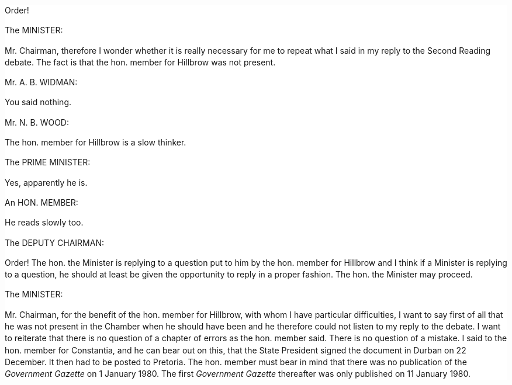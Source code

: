 <p>Order!</p>

</speech>

<speech by="#minister">

<from>The <person refersTo="hansard_za">MINISTER</person>:</from>

<p>Mr. Chairman, therefore I wonder whether it is really necessary for me to repeat what I said in my reply to the Second Reading debate. The fact is that the hon. member for Hillbrow was not present.</p>

</speech>

<speech by="#widman">

<from><span class="col_8307-8308" refersTo="page_0886"/>Mr. <person refersTo="hansard_za">A. B. WIDMAN</person>:</from>

<p>You said nothing.</p>

</speech>

<speech by="#wood">

<from>Mr. <person refersTo="hansard_za">N. B. WOOD</person>:</from>

<p>The hon. member for Hillbrow is a slow thinker.</p>

</speech>

<speech by="#prime_minister">

<from>The <person refersTo="hansard_za">PRIME MINISTER</person>:</from>

<p>Yes, apparently he is.</p>

</speech>

<speech by="#hon_member">

<from>An <person refersTo="hansard_za">HON. MEMBER</person>:</from>

<p>He reads slowly too.</p>

</speech>

<speech by="#deputy_chairman">

<from>The <person refersTo="hansard_za">DEPUTY CHAIRMAN</person>:</from>

<p>Order! The hon. the Minister is replying to a question put to him by the hon. member for Hillbrow and I think if a Minister is replying to a question, he should at least be given the opportunity to reply in a proper fashion. The hon. the Minister may proceed.</p>

</speech>

<speech by="#minister">

<from>The <person refersTo="hansard_za">MINISTER</person>:</from>

<p>Mr. Chairman, for the benefit of the hon. member for Hillbrow, with whom I have particular difficulties, I want to say first of all that he was not present in the Chamber when he should have been and he therefore could not listen to my reply to the debate. I want to reiterate that there is no question of a chapter of errors as the hon. member said. There is no question of a mistake. I said to the hon. member for Constantia, and he can bear out on this, that the State President signed the document in Durban on 22 December. It then had to be posted to Pretoria. The hon. member must bear in mind that there was no publication of the <i>Government Gazette</i> on 1 January 1980. The first <i>Government Gazette</i> thereafter was only published on 11 January 1980.</p>

